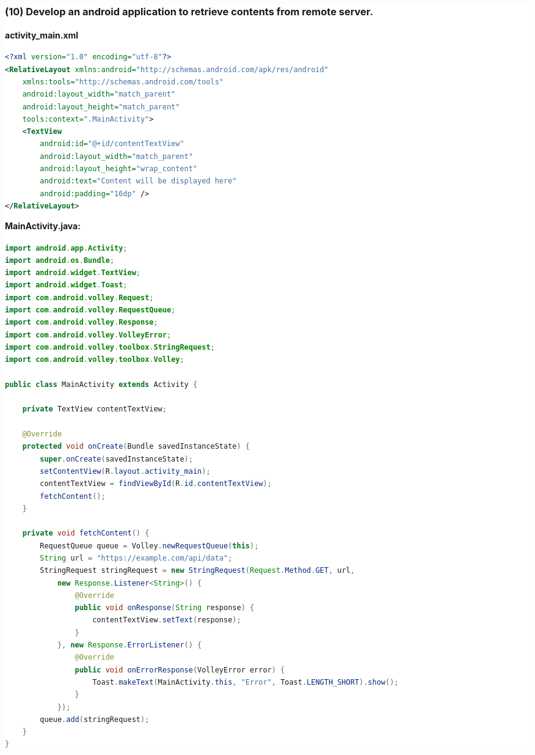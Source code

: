 ### (10) Develop an android application to retrieve contents from remote server.

**activity_main.xml**
```XML
<?xml version="1.0" encoding="utf-8"?>
<RelativeLayout xmlns:android="http://schemas.android.com/apk/res/android"
    xmlns:tools="http://schemas.android.com/tools"
    android:layout_width="match_parent"
    android:layout_height="match_parent"
    tools:context=".MainActivity">
    <TextView
        android:id="@+id/contentTextView"
        android:layout_width="match_parent"
        android:layout_height="wrap_content"
        android:text="Content will be displayed here"
        android:padding="16dp" />
</RelativeLayout>
```

**MainActivity.java:**
```Java
import android.app.Activity;
import android.os.Bundle;
import android.widget.TextView;
import android.widget.Toast;
import com.android.volley.Request;
import com.android.volley.RequestQueue;
import com.android.volley.Response;
import com.android.volley.VolleyError;
import com.android.volley.toolbox.StringRequest;
import com.android.volley.toolbox.Volley;

public class MainActivity extends Activity {

    private TextView contentTextView;

    @Override
    protected void onCreate(Bundle savedInstanceState) {
        super.onCreate(savedInstanceState);
        setContentView(R.layout.activity_main);
        contentTextView = findViewById(R.id.contentTextView);
        fetchContent();
    }

    private void fetchContent() {
        RequestQueue queue = Volley.newRequestQueue(this);
        String url = "https://example.com/api/data";
        StringRequest stringRequest = new StringRequest(Request.Method.GET, url,
            new Response.Listener<String>() {
                @Override
                public void onResponse(String response) {
                    contentTextView.setText(response);
                }
            }, new Response.ErrorListener() {
                @Override
                public void onErrorResponse(VolleyError error) {
                    Toast.makeText(MainActivity.this, "Error", Toast.LENGTH_SHORT).show();
                }
            });
        queue.add(stringRequest);
    }
}
```